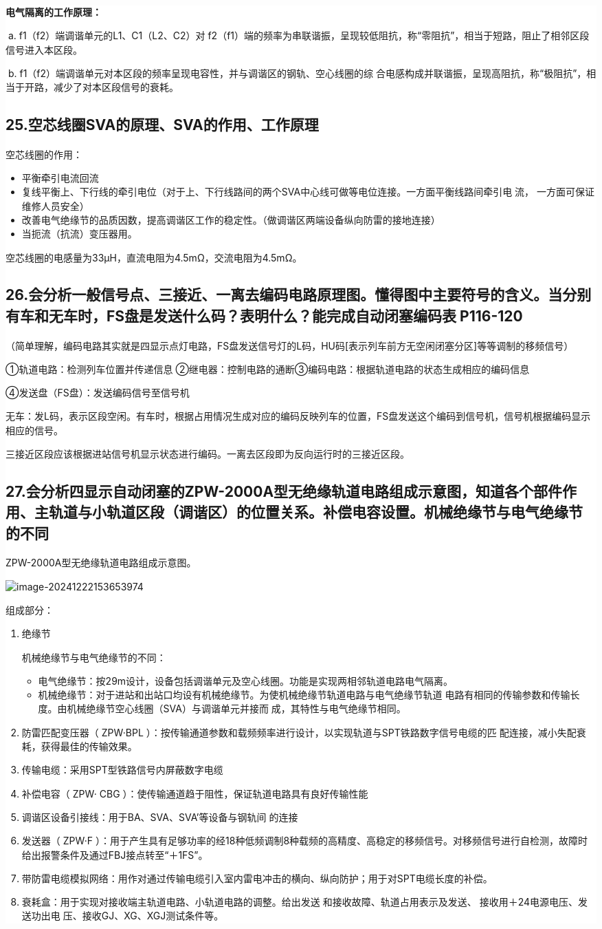 **电气隔离的工作原理：**

​	a. f1（f2）端调谐单元的L1、C1（L2、C2）对 f2（f1）端的频率为串联谐振，呈现较低阻抗，称“零阻抗”，相当于短路，阻止了相邻区段信号进入本区段。

​	b. f1（f2）端调谐单元对本区段的频率呈现电容性，并与调谐区的钢轨、空心线圈的综 合电感构成并联谐振，呈现高阻抗，称“极阻抗”，相当于开路，减少了对本区段信号的衰耗。

## 25.空芯线圈SVA的原理、SVA的作用、工作原理

空芯线圈的作用：

- 平衡牵引电流回流
- 复线平衡上、下行线的牵引电位（对于上、下行线路间的两个SVA中心线可做等电位连接。一方面平衡线路间牵引电 流， 一方面可保证维修人员安全）
- 改善电气绝缘节的品质因数，提高调谐区工作的稳定性。（做调谐区两端设备纵向防雷的接地连接）
- 当扼流（抗流）变压器用。

空芯线圈的电感量为33μH，直流电阻为4.5mΩ，交流电阻为4.5mΩ。

## 26.会分析一般信号点、三接近、一离去编码电路原理图。懂得图中主要符号的含义。当分别有车和无车时，FS盘是发送什么码？表明什么？能完成自动闭塞编码表 P116-120

（简单理解，编码电路其实就是四显示点灯电路，FS盘发送信号灯的L码，HU码[表示列车前方无空闲闭塞分区]等等调制的移频信号）

①轨道电路：检测列车位置并传递信息 ②继电器：控制电路的通断③编码电路：根据轨道电路的状态生成相应的编码信息

④发送盘（FS盘）：发送编码信号至信号机

无车：发L码，表示区段空闲。有车时，根据占用情况生成对应的编码反映列车的位置，FS盘发送这个编码到信号机，信号机根据编码显示相应的信号。

三接近区段应该根据进站信号机显示状态进行编码。一离去区段即为反向运行时的三接近区段。

## 27.会分析四显示自动闭塞的ZPW-2000A型无绝缘轨道电路组成示意图，知道各个部件作用、主轨道与小轨道区段（调谐区）的位置关系。补偿电容设置。机械绝缘节与电气绝缘节的不同

ZPW-2000A型无绝缘轨道电路组成示意图。

![image-20241222153653974](https://gitee.com/weigo6/picture/raw/master/202503/image-20241222153653974.png)

组成部分：

1. 绝缘节

   机械绝缘节与电气绝缘节的不同：

   - 电气绝缘节：按29m设计，设备包括调谐单元及空心线圈。功能是实现两相邻轨道电路电气隔离。
   - 机械绝缘节：对于进站和出站口均设有机械绝缘节。为使机械绝缘节轨道电路与电气绝缘节轨道 电路有相同的传输参数和传输长度。由机械绝缘节空心线圈（SVA）与调谐单元并接而 成，其特性与电气绝缘节相同。

2. 防雷匹配变压器（ ZPW·BPL ）：按传输通道参数和载频频率进行设计，以实现轨道与SPT铁路数字信号电缆的匹 配连接，减小失配衰耗，获得最佳的传输效果。

3. 传输电缆：采用SPT型铁路信号内屏蔽数字电缆

4. 补偿电容（ ZPW· CBG ）：使传输通道趋于阻性，保证轨道电路具有良好传输性能

5. 调谐区设备引接线：用于BA、SVA、SVA’等设备与钢轨间 的连接

6. 发送器（ ZPW·F ）：用于产生具有足够功率的经18种低频调制8种载频的高精度、高稳定的移频信号。对移频信号进行自检测，故障时给出报警条件及通过FBJ接点转至“＋1FS”。

7. 带防雷电缆模拟网络：用作对通过传输电缆引入室内雷电冲击的横向、纵向防护；用于对SPT电缆长度的补偿。

8. 衰耗盒：用于实现对接收端主轨道电路、小轨道电路的调整。给出发送 和接收故障、轨道占用表示及发送、 接收用＋24电源电压、发送功出电 压、接收GJ、XG、XGJ测试条件等。
